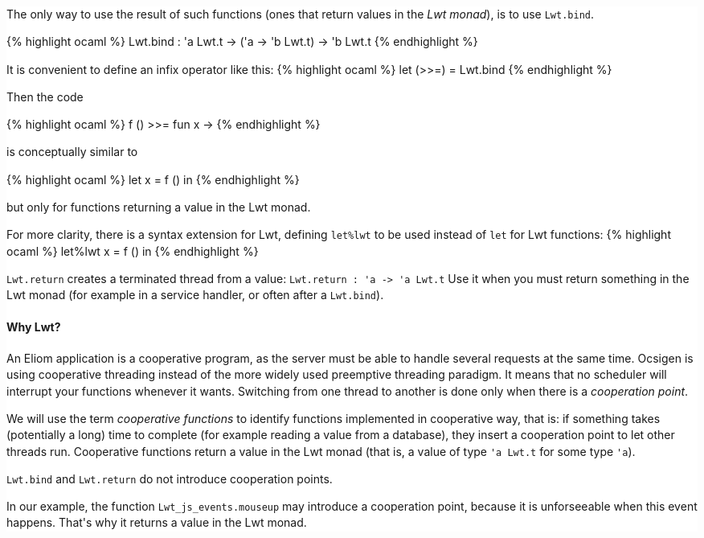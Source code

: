 The only way to use the result of such functions (ones that return
values in the *Lwt monad*), is to use `Lwt.bind`.

{% highlight ocaml %}
Lwt.bind : 'a Lwt.t -> ('a -> 'b Lwt.t) -> 'b Lwt.t
{% endhighlight %}

It is convenient to define an infix operator like this:
{% highlight ocaml %}
let (>>=) = Lwt.bind
{% endhighlight %}

Then the code

{% highlight ocaml %}
f () >>= fun x ->
{% endhighlight %}

is conceptually similar to

{% highlight ocaml %}
let x = f () in
{% endhighlight %}

but only for functions returning a value in the Lwt monad.

For more clarity, there is a syntax extension for Lwt, defining
`let%lwt` to be used instead of `let` for Lwt functions:
{% highlight ocaml %}
let%lwt x = f () in
{% endhighlight %}

`Lwt.return` creates a terminated thread from a value: `Lwt.return : 'a -> 'a Lwt.t` Use it when you must
return something in the Lwt monad (for example in a service handler,
or often after a `Lwt.bind`).

#### Why Lwt?

An Eliom application is a cooperative program, as the server must be
able to handle several requests at the same time.  Ocsigen is using
cooperative threading instead of the more widely used preemptive
threading paradigm. It means that no scheduler will interrupt your
functions whenever it wants. Switching from one thread to another is
done only when there is a *cooperation point*.

We will use the term *cooperative functions* to identify functions
implemented in cooperative way, that is: if something takes
(potentially a long) time to complete (for example reading a value
from a database), they insert a cooperation point to let other threads
run.  Cooperative functions return a value in the Lwt monad
(that is, a value of type `'a Lwt.t` for some type `'a`).

`Lwt.bind` and `Lwt.return` do not introduce cooperation points.

In our example, the function `Lwt_js_events.mouseup` may introduce
a cooperation point, because it is unforseeable when this event
happens. That's why it returns a value in the Lwt monad.

